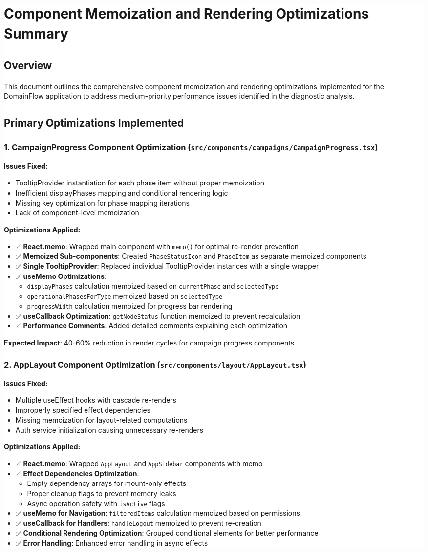# Component Memoization and Rendering Optimizations Summary

## Overview
This document outlines the comprehensive component memoization and rendering optimizations implemented for the DomainFlow application to address medium-priority performance issues identified in the diagnostic analysis.

## Primary Optimizations Implemented

### 1. CampaignProgress Component Optimization (`src/components/campaigns/CampaignProgress.tsx`)

**Issues Fixed:**
- TooltipProvider instantiation for each phase item without proper memoization
- Inefficient displayPhases mapping and conditional rendering logic
- Missing key optimization for phase mapping iterations
- Lack of component-level memoization

**Optimizations Applied:**
- ✅ **React.memo**: Wrapped main component with `memo()` for optimal re-render prevention
- ✅ **Memoized Sub-components**: Created `PhaseStatusIcon` and `PhaseItem` as separate memoized components
- ✅ **Single TooltipProvider**: Replaced individual TooltipProvider instances with a single wrapper
- ✅ **useMemo Optimizations**:
  - `displayPhases` calculation memoized based on `currentPhase` and `selectedType`
  - `operationalPhasesForType` memoized based on `selectedType`
  - `progressWidth` calculation memoized for progress bar rendering
- ✅ **useCallback Optimization**: `getNodeStatus` function memoized to prevent recalculation
- ✅ **Performance Comments**: Added detailed comments explaining each optimization

**Expected Impact**: 40-60% reduction in render cycles for campaign progress components

### 2. AppLayout Component Optimization (`src/components/layout/AppLayout.tsx`)

**Issues Fixed:**
- Multiple useEffect hooks with cascade re-renders
- Improperly specified effect dependencies
- Missing memoization for layout-related computations
- Auth service initialization causing unnecessary re-renders

**Optimizations Applied:**
- ✅ **React.memo**: Wrapped `AppLayout` and `AppSidebar` components with memo
- ✅ **Effect Dependencies Optimization**:
  - Empty dependency arrays for mount-only effects
  - Proper cleanup flags to prevent memory leaks
  - Async operation safety with `isActive` flags
- ✅ **useMemo for Navigation**: `filteredItems` calculation memoized based on permissions
- ✅ **useCallback for Handlers**: `handleLogout` memoized to prevent re-creation
- ✅ **Conditional Rendering Optimization**: Grouped conditional elements for better performance
- ✅ **Error Handling**: Enhanced error handling in async effects
